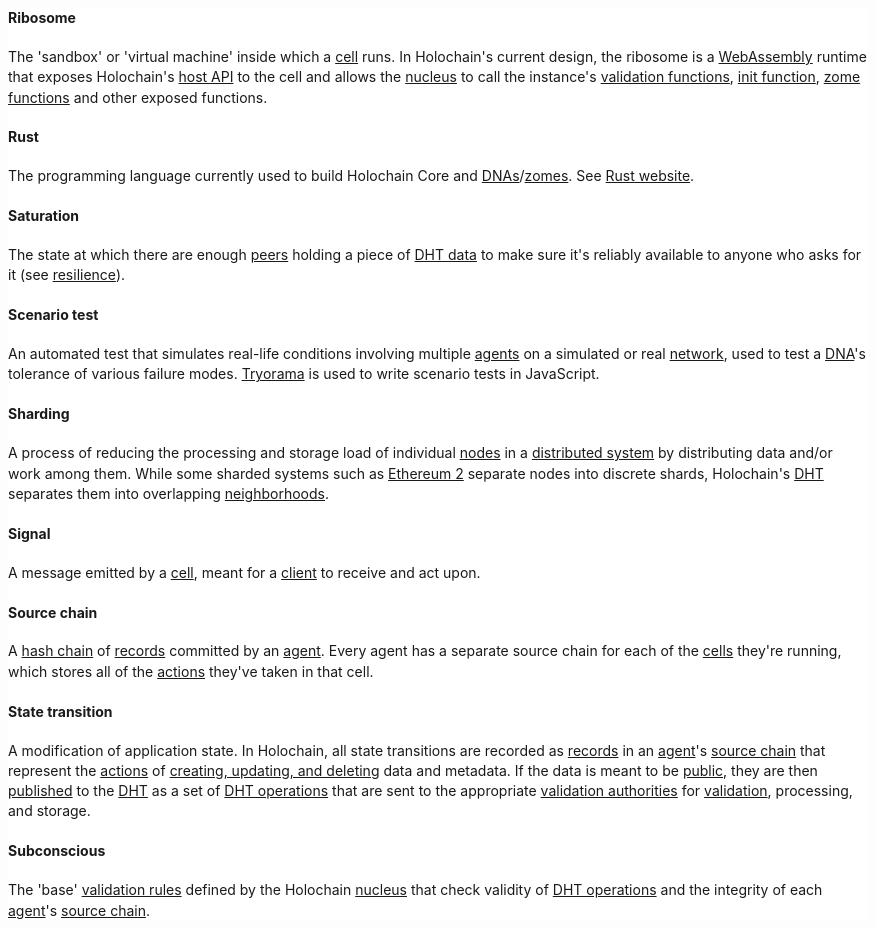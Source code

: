 #### Ribosome

The 'sandbox' or 'virtual machine' inside which a [cell](#cell) runs. In Holochain's current design, the ribosome is a [WebAssembly](#webassembly-wasm) runtime that exposes Holochain's [host API](#holochain-host-api) to the cell and allows the [nucleus](#nucleus) to call the instance's [validation functions](#validation-function), [init function](#init-function), [zome functions](#zome-function) and other exposed functions.

#### Rust

The programming language currently used to build Holochain Core and [DNAs](#dna)/[zomes](#zome). See [Rust website](https://www.rust-lang.org/).

#### Saturation

The state at which there are enough [peers](#peer) holding a piece of [DHT data](#dht-data) to make sure it's reliably available to anyone who asks for it (see [resilience](#resilience)).

#### Scenario test

An automated test that simulates real-life conditions involving multiple [agents](#agent) on a simulated or real [network](#network), used to test a [DNA](#dna)'s tolerance of various failure modes. [Tryorama](#tryorama) is used to write scenario tests in JavaScript.

#### Sharding

A process of reducing the processing and storage load of individual [nodes](#node) in a [distributed system](#distributed-system) by distributing data and/or work among them. While some sharded systems such as [Ethereum 2](https://ethereum.org/en/eth2/) separate nodes into discrete shards, Holochain's [DHT](#distributed-hash-table-dht) separates them into overlapping [neighborhoods](#neighborhood).

#### Signal

A message emitted by a [cell](#cell), meant for a [client](#client) to receive and act upon.

#### Source chain

A [hash chain](#hash-chain) of [records](#record) committed by an [agent](#agent). Every agent has a separate source chain for each of the [cells](#cell) they're running, which stores all of the [actions](#action) they've taken in that cell.

#### State transition

A modification of application state. In Holochain, all state transitions are recorded as [records](#record) in an [agent](#agent)'s [source chain](#source-chain) that represent the [actions](#action) of [creating, updating, and deleting](#create-read-update-delete-crud) data and metadata. If the data is meant to be [public](#public-entry), they are then [published](#publish) to the [DHT](#distributed-hash-table-dht) as a set of [DHT operations](#dht-operation) that are sent to the appropriate [validation authorities](#validation-authority) for [validation](#validation), processing, and storage.

#### Subconscious

The 'base' [validation rules](#validation-rule) defined by the Holochain [nucleus](#nucleus) that check validity of [DHT operations](#dht-operation) and the integrity of each [agent](#agent)'s [source chain](#source-chain).
